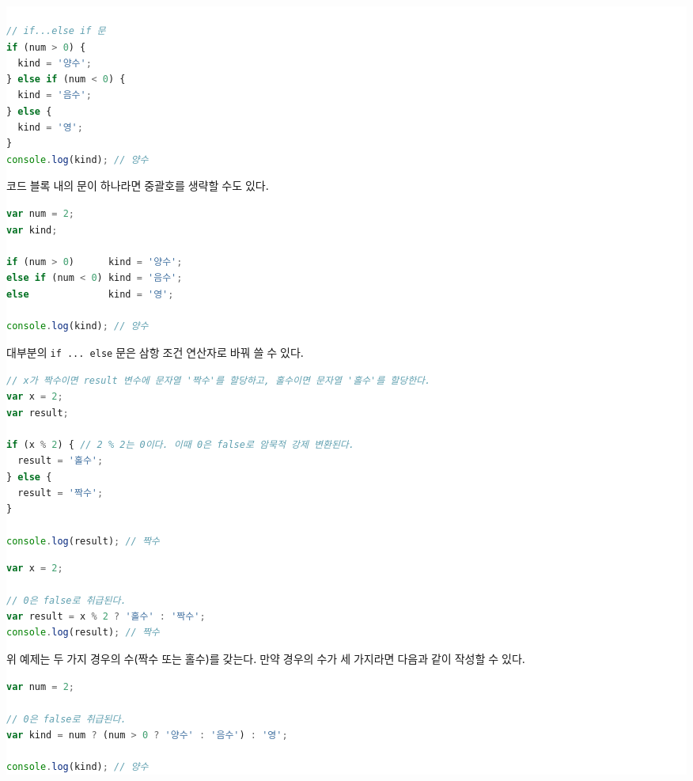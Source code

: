 ```javascript

// if...else if 문
if (num > 0) {
  kind = '양수';
} else if (num < 0) {
  kind = '음수';
} else {
  kind = '영';
}
console.log(kind); // 양수
```

코드 블록 내의 문이 하나라면 중괄호를 생략할 수도 있다.

```javascript
var num = 2;
var kind;

if (num > 0)      kind = '양수';
else if (num < 0) kind = '음수';
else              kind = '영';

console.log(kind); // 양수
```

대부분의 `if ... else` 문은 삼항 조건 연산자로 바꿔 쓸 수 있다.

```javascript
// x가 짝수이면 result 변수에 문자열 '짝수'를 할당하고, 홀수이면 문자열 '홀수'를 할당한다.
var x = 2;
var result;

if (x % 2) { // 2 % 2는 0이다. 이때 0은 false로 암묵적 강제 변환된다.
  result = '홀수';
} else {
  result = '짝수';
}

console.log(result); // 짝수
```

```javascript
var x = 2;

// 0은 false로 취급된다.
var result = x % 2 ? '홀수' : '짝수';
console.log(result); // 짝수
```

위 예제는 두 가지 경우의 수(짝수 또는 홀수)를 갖는다. 만약 경우의 수가 세 가지라면 다음과 같이 작성할 수 있다.

```javascript
var num = 2;

// 0은 false로 취급된다.
var kind = num ? (num > 0 ? '양수' : '음수') : '영';

console.log(kind); // 양수
```
